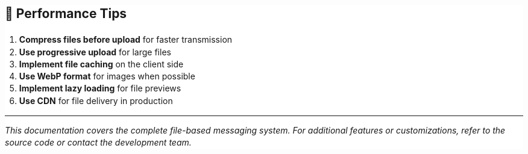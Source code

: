 ## 🎯 Performance Tips

1. **Compress files before upload** for faster transmission
2. **Use progressive upload** for large files
3. **Implement file caching** on the client side
4. **Use WebP format** for images when possible
5. **Implement lazy loading** for file previews
6. **Use CDN** for file delivery in production

---

*This documentation covers the complete file-based messaging system. For additional features or customizations, refer to the source code or contact the development team.*